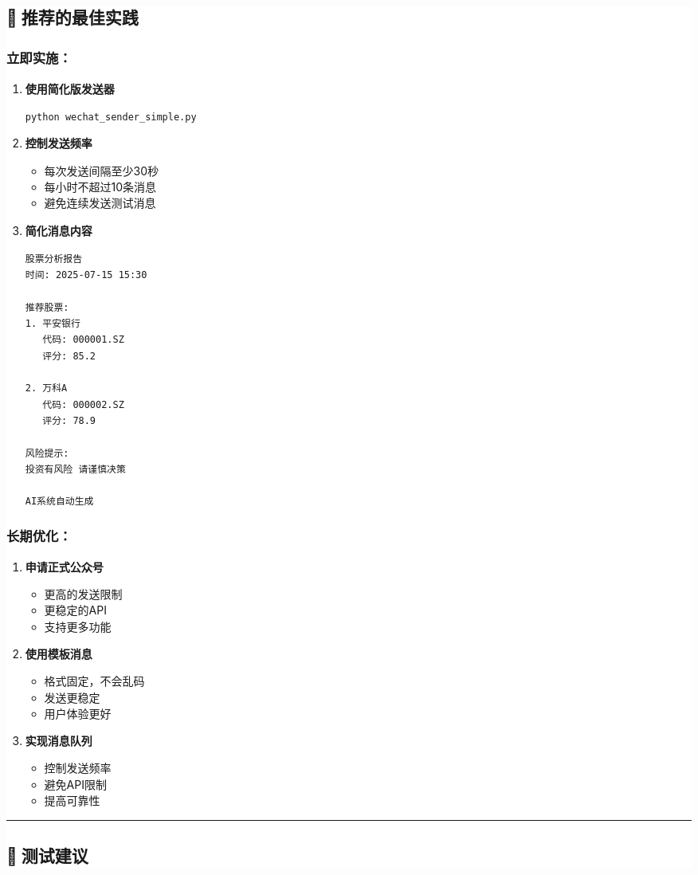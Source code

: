 ## 🎯 **推荐的最佳实践**

### **立即实施：**

1. **使用简化版发送器**
   ```bash
   python wechat_sender_simple.py
   ```

2. **控制发送频率**
   - 每次发送间隔至少30秒
   - 每小时不超过10条消息
   - 避免连续发送测试消息

3. **简化消息内容**
   ```
   股票分析报告
   时间: 2025-07-15 15:30
   
   推荐股票:
   1. 平安银行
      代码: 000001.SZ
      评分: 85.2
   
   2. 万科A
      代码: 000002.SZ
      评分: 78.9
   
   风险提示:
   投资有风险 请谨慎决策
   
   AI系统自动生成
   ```

### **长期优化：**

1. **申请正式公众号**
   - 更高的发送限制
   - 更稳定的API
   - 支持更多功能

2. **使用模板消息**
   - 格式固定，不会乱码
   - 发送更稳定
   - 用户体验更好

3. **实现消息队列**
   - 控制发送频率
   - 避免API限制
   - 提高可靠性

---

## 🧪 **测试建议**
